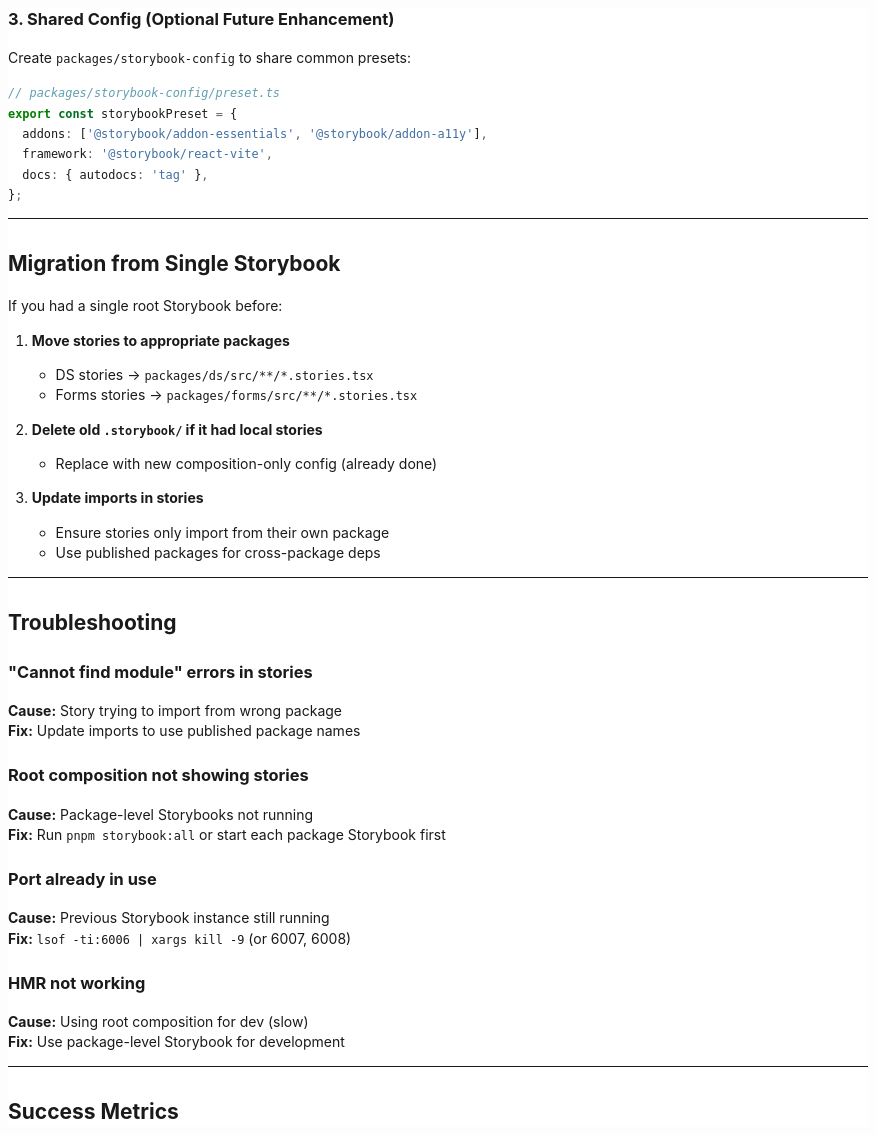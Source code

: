 ### 3. Shared Config (Optional Future Enhancement)
Create `packages/storybook-config` to share common presets:
```typescript
// packages/storybook-config/preset.ts
export const storybookPreset = {
  addons: ['@storybook/addon-essentials', '@storybook/addon-a11y'],
  framework: '@storybook/react-vite',
  docs: { autodocs: 'tag' },
};
```

---

## Migration from Single Storybook

If you had a single root Storybook before:

1. **Move stories to appropriate packages**
   - DS stories → `packages/ds/src/**/*.stories.tsx`
   - Forms stories → `packages/forms/src/**/*.stories.tsx`

2. **Delete old `.storybook/` if it had local stories**
   - Replace with new composition-only config (already done)

3. **Update imports in stories**
   - Ensure stories only import from their own package
   - Use published packages for cross-package deps

---

## Troubleshooting

### "Cannot find module" errors in stories
**Cause:** Story trying to import from wrong package  
**Fix:** Update imports to use published package names

### Root composition not showing stories
**Cause:** Package-level Storybooks not running  
**Fix:** Run `pnpm storybook:all` or start each package Storybook first

### Port already in use
**Cause:** Previous Storybook instance still running  
**Fix:** `lsof -ti:6006 | xargs kill -9` (or 6007, 6008)

### HMR not working
**Cause:** Using root composition for dev (slow)  
**Fix:** Use package-level Storybook for development

---

## Success Metrics
